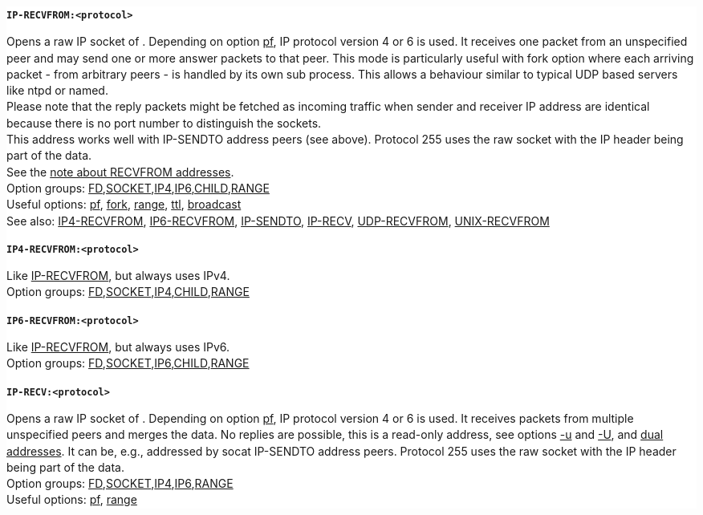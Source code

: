 ****`IP-RECVFROM:<protocol>`****

Opens a raw IP socket of [<protocol>](http://www.dest-unreach.org/socat/doc/socat.html#TYPE_PROTOCOL). Depending on option [pf](http://www.dest-unreach.org/socat/doc/socat.html#OPTION_PROTOCOL_FAMILY), IP protocol version 4 or 6 is used. It receives one packet from an unspecified peer and may send one or more answer packets to that peer. This mode is particularly useful with fork option where each arriving packet - from arbitrary peers - is handled by its own sub process. This allows a behaviour similar to typical UDP based servers like ntpd or named.  
Please note that the reply packets might be fetched as incoming traffic when sender and receiver IP address are identical because there is no port number to distinguish the sockets.  
This address works well with IP-SENDTO address peers (see above). Protocol 255 uses the raw socket with the IP header being part of the data.  
See the [note about RECVFROM addresses](http://www.dest-unreach.org/socat/doc/socat.html#NOTE_RECVFROM).  
Option groups: [FD](http://www.dest-unreach.org/socat/doc/socat.html#GROUP_FD),[SOCKET](http://www.dest-unreach.org/socat/doc/socat.html#GROUP_SOCKET),[IP4](http://www.dest-unreach.org/socat/doc/socat.html#GROUP_IP4),[IP6](http://www.dest-unreach.org/socat/doc/socat.html#GROUP_IP6),[CHILD](http://www.dest-unreach.org/socat/doc/socat.html#GROUP_CHILD),[RANGE](http://www.dest-unreach.org/socat/doc/socat.html#GROUP_RANGE)  
Useful options: [pf](http://www.dest-unreach.org/socat/doc/socat.html#OPTION_PROTOCOL_FAMILY), [fork](http://www.dest-unreach.org/socat/doc/socat.html#OPTION_FORK), [range](http://www.dest-unreach.org/socat/doc/socat.html#OPTION_RANGE), [ttl](http://www.dest-unreach.org/socat/doc/socat.html#OPTION_TTL), [broadcast](http://www.dest-unreach.org/socat/doc/socat.html#OPTION_SO_BROADCAST)  
See also: [IP4-RECVFROM](http://www.dest-unreach.org/socat/doc/socat.html#ADDRESS_IP4_RECVFROM), [IP6-RECVFROM](http://www.dest-unreach.org/socat/doc/socat.html#ADDRESS_IP6_RECVFROM), [IP-SENDTO](http://www.dest-unreach.org/socat/doc/socat.html#ADDRESS_IP_SENDTO), [IP-RECV](http://www.dest-unreach.org/socat/doc/socat.html#ADDRESS_IP_RECV), [UDP-RECVFROM](http://www.dest-unreach.org/socat/doc/socat.html#ADDRESS_UDP_RECVFROM), [UNIX-RECVFROM](http://www.dest-unreach.org/socat/doc/socat.html#ADDRESS_UNIX_RECVFROM)

****`IP4-RECVFROM:<protocol>`****

Like [IP-RECVFROM](http://www.dest-unreach.org/socat/doc/socat.html#ADDRESS_IP_RECVFROM), but always uses IPv4.  
Option groups: [FD](http://www.dest-unreach.org/socat/doc/socat.html#GROUP_FD),[SOCKET](http://www.dest-unreach.org/socat/doc/socat.html#GROUP_SOCKET),[IP4](http://www.dest-unreach.org/socat/doc/socat.html#GROUP_IP4),[CHILD](http://www.dest-unreach.org/socat/doc/socat.html#GROUP_CHILD),[RANGE](http://www.dest-unreach.org/socat/doc/socat.html#GROUP_RANGE)  

****`IP6-RECVFROM:<protocol>`****

Like [IP-RECVFROM](http://www.dest-unreach.org/socat/doc/socat.html#ADDRESS_IP_RECVFROM), but always uses IPv6.  
Option groups: [FD](http://www.dest-unreach.org/socat/doc/socat.html#GROUP_FD),[SOCKET](http://www.dest-unreach.org/socat/doc/socat.html#GROUP_SOCKET),[IP6](http://www.dest-unreach.org/socat/doc/socat.html#GROUP_IP6),[CHILD](http://www.dest-unreach.org/socat/doc/socat.html#GROUP_CHILD),[RANGE](http://www.dest-unreach.org/socat/doc/socat.html#GROUP_RANGE)  

****`IP-RECV:<protocol>`****

Opens a raw IP socket of [<protocol>](http://www.dest-unreach.org/socat/doc/socat.html#TYPE_PROTOCOL). Depending on option [pf](http://www.dest-unreach.org/socat/doc/socat.html#OPTION_PROTOCOL_FAMILY), IP protocol version 4 or 6 is used. It receives packets from multiple unspecified peers and merges the data. No replies are possible, this is a read-only address, see options [\-u](http://www.dest-unreach.org/socat/doc/socat.html#option_u) and [\-U](http://www.dest-unreach.org/socat/doc/socat.html#option_U), and [dual addresses](http://www.dest-unreach.org/socat/doc/socat.html#ADDRESS_DUAL). It can be, e.g., addressed by socat IP-SENDTO address peers. Protocol 255 uses the raw socket with the IP header being part of the data.  
Option groups: [FD](http://www.dest-unreach.org/socat/doc/socat.html#GROUP_FD),[SOCKET](http://www.dest-unreach.org/socat/doc/socat.html#GROUP_SOCKET),[IP4](http://www.dest-unreach.org/socat/doc/socat.html#GROUP_IP4),[IP6](http://www.dest-unreach.org/socat/doc/socat.html#GROUP_IP6),[RANGE](http://www.dest-unreach.org/socat/doc/socat.html#GROUP_RANGE)  
Useful options: [pf](http://www.dest-unreach.org/socat/doc/socat.html#OPTION_PROTOCOL_FAMILY), [range](http://www.dest-unreach.org/socat/doc/socat.html#OPTION_RANGE)  
